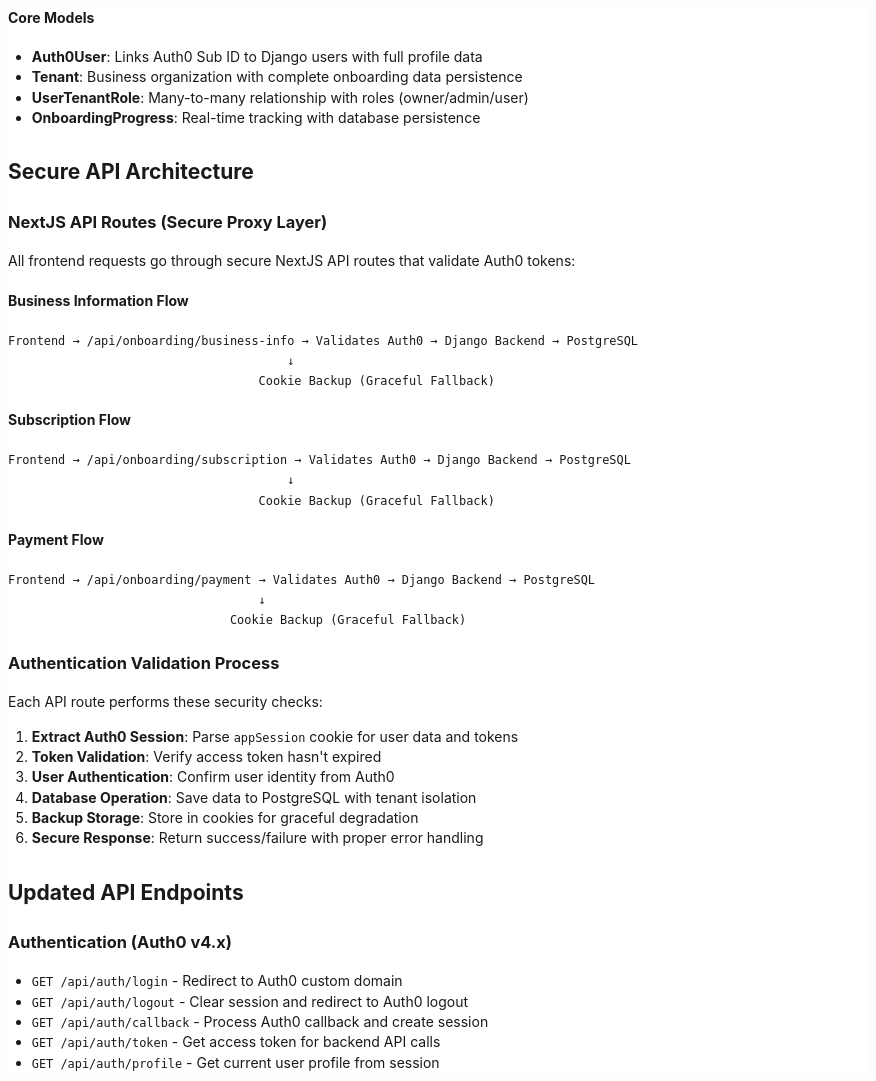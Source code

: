 #### Core Models
- **Auth0User**: Links Auth0 Sub ID to Django users with full profile data
- **Tenant**: Business organization with complete onboarding data persistence  
- **UserTenantRole**: Many-to-many relationship with roles (owner/admin/user)
- **OnboardingProgress**: Real-time tracking with database persistence

## Secure API Architecture

### NextJS API Routes (Secure Proxy Layer)
All frontend requests go through secure NextJS API routes that validate Auth0 tokens:

#### Business Information Flow
```
Frontend → /api/onboarding/business-info → Validates Auth0 → Django Backend → PostgreSQL
                                       ↓
                                   Cookie Backup (Graceful Fallback)
```

#### Subscription Flow  
```
Frontend → /api/onboarding/subscription → Validates Auth0 → Django Backend → PostgreSQL
                                       ↓
                                   Cookie Backup (Graceful Fallback)
```

#### Payment Flow
```
Frontend → /api/onboarding/payment → Validates Auth0 → Django Backend → PostgreSQL
                                   ↓
                               Cookie Backup (Graceful Fallback)
```

### Authentication Validation Process
Each API route performs these security checks:
1. **Extract Auth0 Session**: Parse `appSession` cookie for user data and tokens
2. **Token Validation**: Verify access token hasn't expired  
3. **User Authentication**: Confirm user identity from Auth0
4. **Database Operation**: Save data to PostgreSQL with tenant isolation
5. **Backup Storage**: Store in cookies for graceful degradation
6. **Secure Response**: Return success/failure with proper error handling

## Updated API Endpoints

### Authentication (Auth0 v4.x)
- `GET /api/auth/login` - Redirect to Auth0 custom domain
- `GET /api/auth/logout` - Clear session and redirect to Auth0 logout
- `GET /api/auth/callback` - Process Auth0 callback and create session
- `GET /api/auth/token` - Get access token for backend API calls
- `GET /api/auth/profile` - Get current user profile from session
